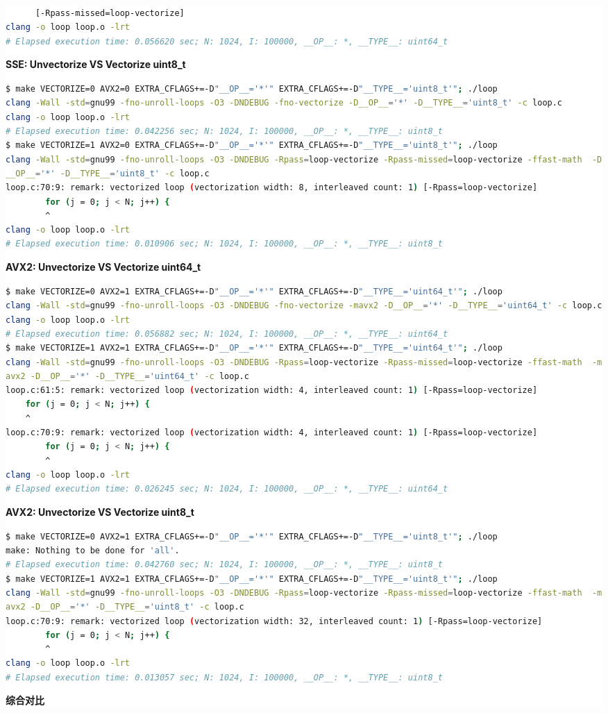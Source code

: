 ```bash
      [-Rpass-missed=loop-vectorize]
clang -o loop loop.o -lrt
# Elapsed execution time: 0.056620 sec; N: 1024, I: 100000, __OP__: *, __TYPE__: uint64_t
```
**SSE: Unvectorize VS Vectorize uint8_t**
```bash
$ make VECTORIZE=0 AVX2=0 EXTRA_CFLAGS+=-D"__OP__='*'" EXTRA_CFLAGS+=-D"__TYPE__='uint8_t'"; ./loop
clang -Wall -std=gnu99 -fno-unroll-loops -O3 -DNDEBUG -fno-vectorize -D__OP__='*' -D__TYPE__='uint8_t' -c loop.c
clang -o loop loop.o -lrt
# Elapsed execution time: 0.042256 sec; N: 1024, I: 100000, __OP__: *, __TYPE__: uint8_t
$ make VECTORIZE=1 AVX2=0 EXTRA_CFLAGS+=-D"__OP__='*'" EXTRA_CFLAGS+=-D"__TYPE__='uint8_t'"; ./loop
clang -Wall -std=gnu99 -fno-unroll-loops -O3 -DNDEBUG -Rpass=loop-vectorize -Rpass-missed=loop-vectorize -ffast-math  -D__OP__='*' -D__TYPE__='uint8_t' -c loop.c
loop.c:70:9: remark: vectorized loop (vectorization width: 8, interleaved count: 1) [-Rpass=loop-vectorize]
        for (j = 0; j < N; j++) {
        ^
clang -o loop loop.o -lrt
# Elapsed execution time: 0.010906 sec; N: 1024, I: 100000, __OP__: *, __TYPE__: uint8_t
```
**AVX2: Unvectorize VS Vectorize uint64_t**
```bash
$ make VECTORIZE=0 AVX2=1 EXTRA_CFLAGS+=-D"__OP__='*'" EXTRA_CFLAGS+=-D"__TYPE__='uint64_t'"; ./loop
clang -Wall -std=gnu99 -fno-unroll-loops -O3 -DNDEBUG -fno-vectorize -mavx2 -D__OP__='*' -D__TYPE__='uint64_t' -c loop.c
clang -o loop loop.o -lrt
# Elapsed execution time: 0.056882 sec; N: 1024, I: 100000, __OP__: *, __TYPE__: uint64_t
$ make VECTORIZE=1 AVX2=1 EXTRA_CFLAGS+=-D"__OP__='*'" EXTRA_CFLAGS+=-D"__TYPE__='uint64_t'"; ./loop
clang -Wall -std=gnu99 -fno-unroll-loops -O3 -DNDEBUG -Rpass=loop-vectorize -Rpass-missed=loop-vectorize -ffast-math  -mavx2 -D__OP__='*' -D__TYPE__='uint64_t' -c loop.c
loop.c:61:5: remark: vectorized loop (vectorization width: 4, interleaved count: 1) [-Rpass=loop-vectorize]
    for (j = 0; j < N; j++) {
    ^
loop.c:70:9: remark: vectorized loop (vectorization width: 4, interleaved count: 1) [-Rpass=loop-vectorize]
        for (j = 0; j < N; j++) {
        ^
clang -o loop loop.o -lrt
# Elapsed execution time: 0.026245 sec; N: 1024, I: 100000, __OP__: *, __TYPE__: uint64_t
```

**AVX2: Unvectorize VS Vectorize uint8_t**

```bash
$ make VECTORIZE=0 AVX2=1 EXTRA_CFLAGS+=-D"__OP__='*'" EXTRA_CFLAGS+=-D"__TYPE__='uint8_t'"; ./loop
make: Nothing to be done for 'all'.
# Elapsed execution time: 0.042760 sec; N: 1024, I: 100000, __OP__: *, __TYPE__: uint8_t
$ make VECTORIZE=1 AVX2=1 EXTRA_CFLAGS+=-D"__OP__='*'" EXTRA_CFLAGS+=-D"__TYPE__='uint8_t'"; ./loop
clang -Wall -std=gnu99 -fno-unroll-loops -O3 -DNDEBUG -Rpass=loop-vectorize -Rpass-missed=loop-vectorize -ffast-math  -mavx2 -D__OP__='*' -D__TYPE__='uint8_t' -c loop.c  
loop.c:70:9: remark: vectorized loop (vectorization width: 32, interleaved count: 1) [-Rpass=loop-vectorize]
        for (j = 0; j < N; j++) {
        ^
clang -o loop loop.o -lrt
# Elapsed execution time: 0.013057 sec; N: 1024, I: 100000, __OP__: *, __TYPE__: uint8_t
```
**综合对比**
